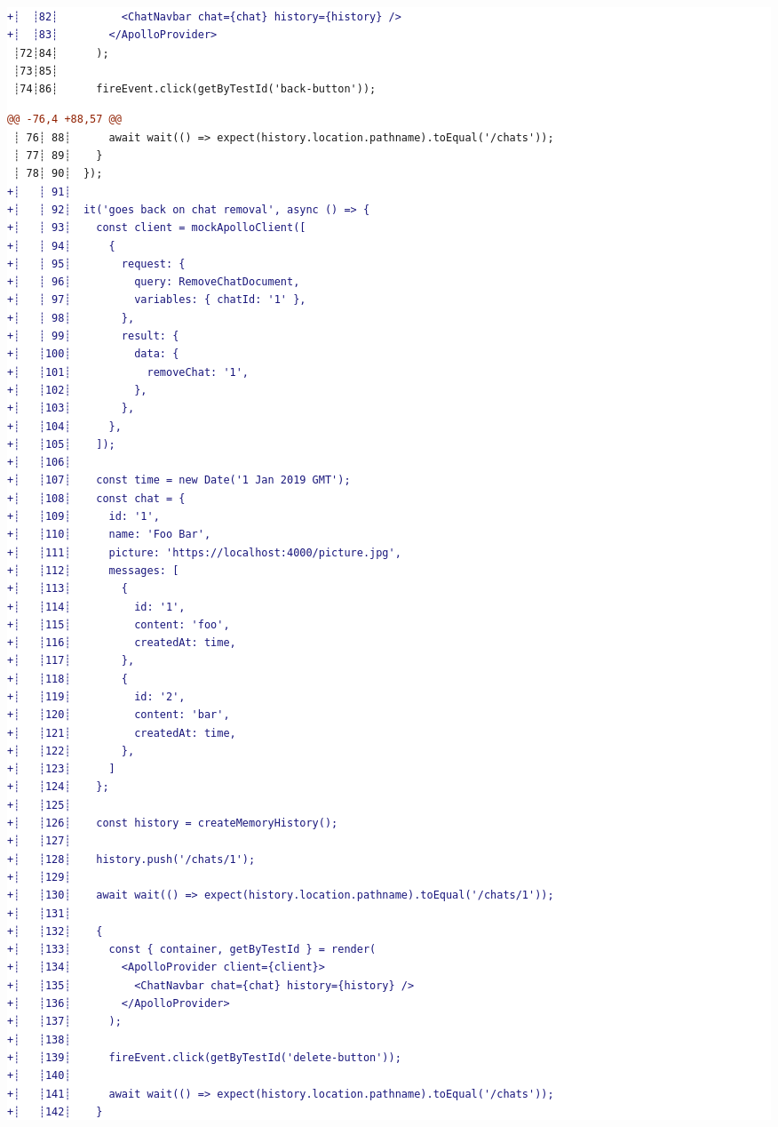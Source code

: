 ```diff
+┊  ┊82┊          <ChatNavbar chat={chat} history={history} />
+┊  ┊83┊        </ApolloProvider>
 ┊72┊84┊      );
 ┊73┊85┊
 ┊74┊86┊      fireEvent.click(getByTestId('back-button'));
```
```diff
@@ -76,4 +88,57 @@
 ┊ 76┊ 88┊      await wait(() => expect(history.location.pathname).toEqual('/chats'));
 ┊ 77┊ 89┊    }
 ┊ 78┊ 90┊  });
+┊   ┊ 91┊
+┊   ┊ 92┊  it('goes back on chat removal', async () => {
+┊   ┊ 93┊    const client = mockApolloClient([
+┊   ┊ 94┊      {
+┊   ┊ 95┊        request: {
+┊   ┊ 96┊          query: RemoveChatDocument,
+┊   ┊ 97┊          variables: { chatId: '1' },
+┊   ┊ 98┊        },
+┊   ┊ 99┊        result: {
+┊   ┊100┊          data: {
+┊   ┊101┊            removeChat: '1',
+┊   ┊102┊          },
+┊   ┊103┊        },
+┊   ┊104┊      },
+┊   ┊105┊    ]);
+┊   ┊106┊
+┊   ┊107┊    const time = new Date('1 Jan 2019 GMT');
+┊   ┊108┊    const chat = {
+┊   ┊109┊      id: '1',
+┊   ┊110┊      name: 'Foo Bar',
+┊   ┊111┊      picture: 'https://localhost:4000/picture.jpg',
+┊   ┊112┊      messages: [
+┊   ┊113┊        {
+┊   ┊114┊          id: '1',
+┊   ┊115┊          content: 'foo',
+┊   ┊116┊          createdAt: time,
+┊   ┊117┊        },
+┊   ┊118┊        {
+┊   ┊119┊          id: '2',
+┊   ┊120┊          content: 'bar',
+┊   ┊121┊          createdAt: time,
+┊   ┊122┊        },
+┊   ┊123┊      ]
+┊   ┊124┊    };
+┊   ┊125┊
+┊   ┊126┊    const history = createMemoryHistory();
+┊   ┊127┊
+┊   ┊128┊    history.push('/chats/1');
+┊   ┊129┊
+┊   ┊130┊    await wait(() => expect(history.location.pathname).toEqual('/chats/1'));
+┊   ┊131┊
+┊   ┊132┊    {
+┊   ┊133┊      const { container, getByTestId } = render(
+┊   ┊134┊        <ApolloProvider client={client}>
+┊   ┊135┊          <ChatNavbar chat={chat} history={history} />
+┊   ┊136┊        </ApolloProvider>
+┊   ┊137┊      );
+┊   ┊138┊
+┊   ┊139┊      fireEvent.click(getByTestId('delete-button'));
+┊   ┊140┊
+┊   ┊141┊      await wait(() => expect(history.location.pathname).toEqual('/chats'));
+┊   ┊142┊    }
```